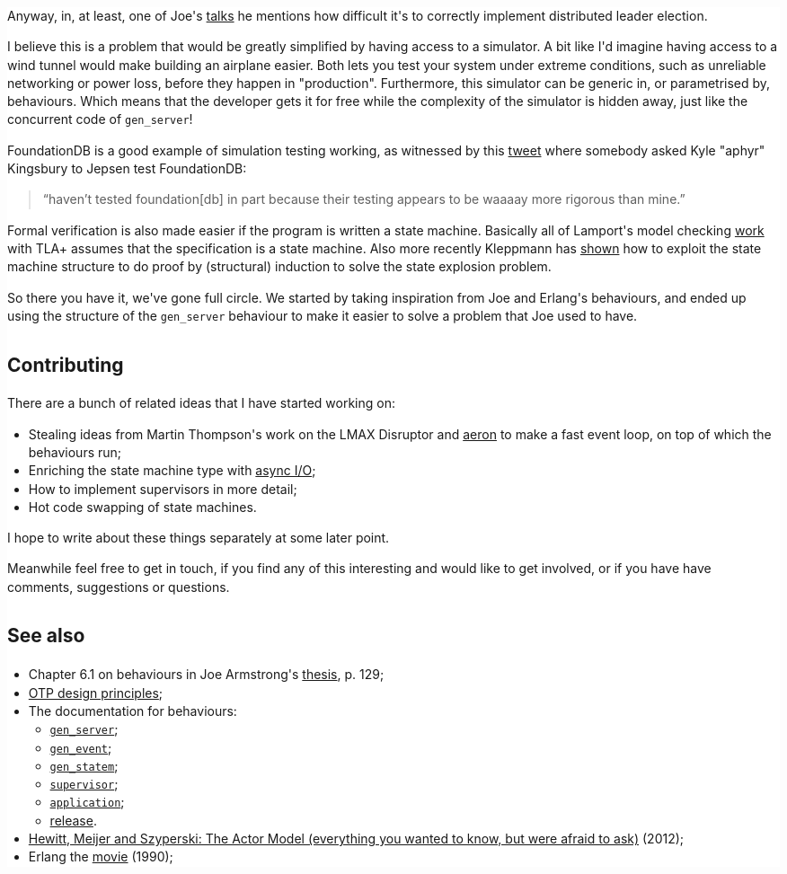 Anyway, in, at least, one of Joe's [talks](https://youtu.be/cNICGEwmXLU?t=1439)
he mentions how difficult it's to correctly implement distributed leader
election.

I believe this is a problem that would be greatly simplified by having access to
a simulator. A bit like I'd imagine having access to a wind tunnel would make
building an airplane easier. Both lets you test your system under extreme
conditions, such as unreliable networking or power loss, before they happen in
"production". Furthermore, this simulator can be generic in, or parametrised by,
behaviours. Which means that the developer gets it for free while the complexity
of the simulator is hidden away, just like the concurrent code of `gen_server`!

FoundationDB is a good example of simulation testing working, as witnessed by
this [tweet](https://twitter.com/aphyr/status/405017101804396546) where somebody
asked Kyle "aphyr" Kingsbury to Jepsen test FoundationDB:

> “haven’t tested foundation[db] in part because their testing appears to be
> waaaay more rigorous than mine.”

Formal verification is also made easier if the program is written a state
machine. Basically all of Lamport's model checking
[work](https://www.microsoft.com/en-us/research/publication/computation-state-machines/)
with TLA+ assumes that the specification is a state machine. Also more recently
Kleppmann has
[shown](https://lawrencecpaulson.github.io/2022/10/12/verifying-distributed-systems-isabelle.html)
how to exploit the state machine structure to do proof by (structural) induction
to solve the state explosion problem.

So there you have it, we've gone full circle. We started by taking inspiration
from Joe and Erlang's behaviours, and ended up using the structure of the
`gen_server` behaviour to make it easier to solve a problem that Joe used to
have.

## Contributing

There are a bunch of related ideas that I have started working on:

  * Stealing ideas from Martin Thompson's work on the LMAX Disruptor and
    [aeron](https://github.com/real-logic/aeron) to make a fast event loop, on
    top of which the behaviours run;
  * Enriching the state machine type with [async
    I/O](https://github.com/stevana/coroutine-state-machines);
  * How to implement supervisors in more detail;
  * Hot code swapping of state machines.

I hope to write about these things separately at some later point.

Meanwhile feel free to get in touch, if you find any of this interesting and
would like to get involved, or if you have have comments, suggestions or
questions.

## See also

* Chapter 6.1 on behaviours in Joe Armstrong's
  [thesis](http://kth.diva-portal.org/smash/record.jsf?pid=diva2%3A9492&dswid=-1166),
  p. 129;
* [OTP design principles](https://www.erlang.org/doc/design_principles/des_princ.html);
* The documentation for behaviours:
    - [`gen_server`](https://www.erlang.org/doc/man/gen_server.html);
    - [`gen_event`](https://www.erlang.org/doc/man/gen_event.html);
    - [`gen_statem`](https://www.erlang.org/doc/man/gen_statem.html);
    - [`supervisor`](https://www.erlang.org/doc/man/supervisor.html);
    - [`application`](https://www.erlang.org/doc/man/application.html);
    - [release](https://www.erlang.org/doc/design_principles/release_structure.html).
* [Hewitt, Meijer and Szyperski: The Actor Model (everything you wanted to know,
  but were afraid to ask)](https://youtube.com/watch?v=7erJ1DV_Tlo) (2012);
* Erlang the [movie](https://www.youtube.com/watch?v=xrIjfIjssLE) (1990);

[^0]: From Joe Armstrong's thesis (p. 6):
[^1]: It's a common misconception is that Erlang is about actors.
[^2]: Scala's Akka seems to be of this opinion. They got something they call
[^3]: The intuition being that since every program using the state monad can be